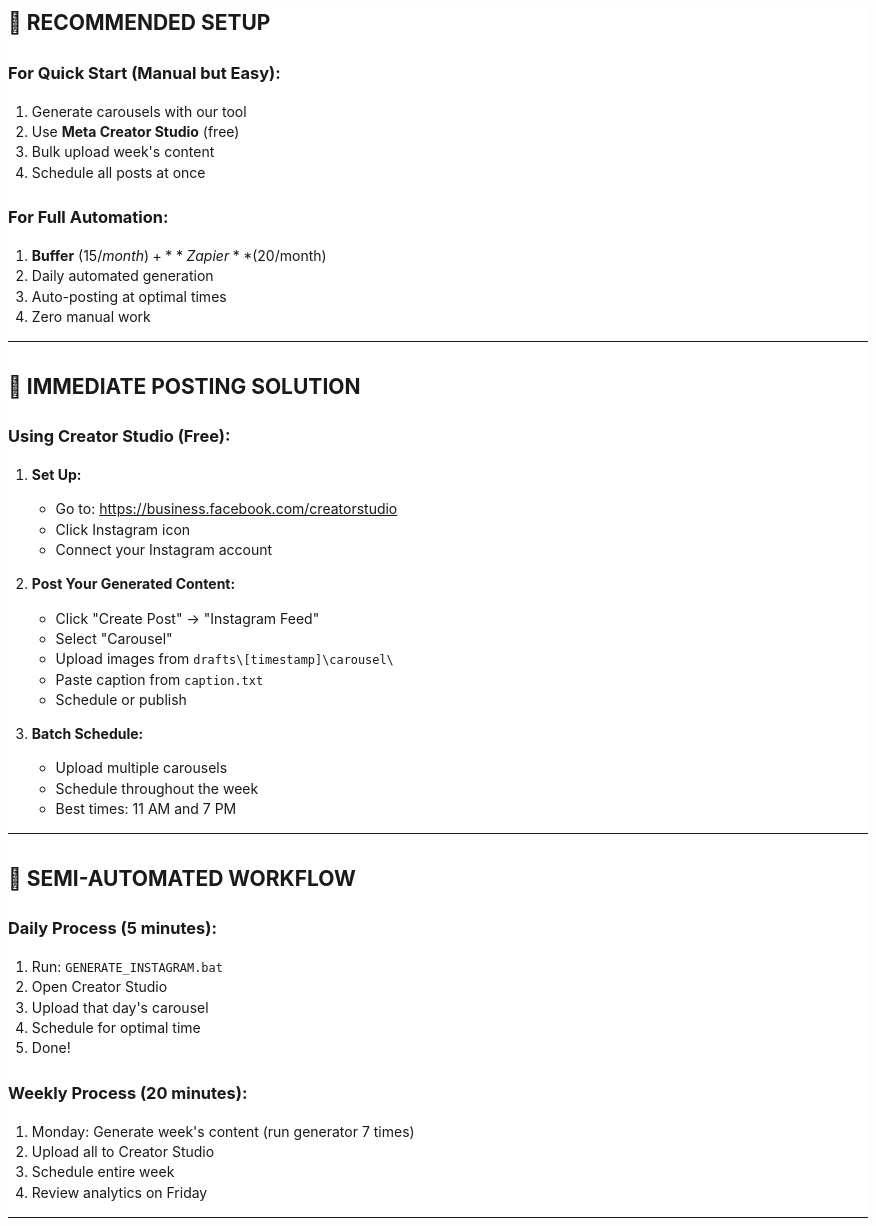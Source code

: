 
## 🚀 RECOMMENDED SETUP

### For Quick Start (Manual but Easy):
1. Generate carousels with our tool
2. Use **Meta Creator Studio** (free)
3. Bulk upload week's content
4. Schedule all posts at once

### For Full Automation:
1. **Buffer** ($15/month) + **Zapier** ($20/month)
2. Daily automated generation
3. Auto-posting at optimal times
4. Zero manual work

---

## 📲 IMMEDIATE POSTING SOLUTION

### Using Creator Studio (Free):

1. **Set Up:**
   - Go to: https://business.facebook.com/creatorstudio
   - Click Instagram icon
   - Connect your Instagram account

2. **Post Your Generated Content:**
   - Click "Create Post" → "Instagram Feed"
   - Select "Carousel"
   - Upload images from `drafts\[timestamp]\carousel\`
   - Paste caption from `caption.txt`
   - Schedule or publish

3. **Batch Schedule:**
   - Upload multiple carousels
   - Schedule throughout the week
   - Best times: 11 AM and 7 PM

---

## 🔧 SEMI-AUTOMATED WORKFLOW

### Daily Process (5 minutes):
1. Run: `GENERATE_INSTAGRAM.bat`
2. Open Creator Studio
3. Upload that day's carousel
4. Schedule for optimal time
5. Done!

### Weekly Process (20 minutes):
1. Monday: Generate week's content (run generator 7 times)
2. Upload all to Creator Studio
3. Schedule entire week
4. Review analytics on Friday

---